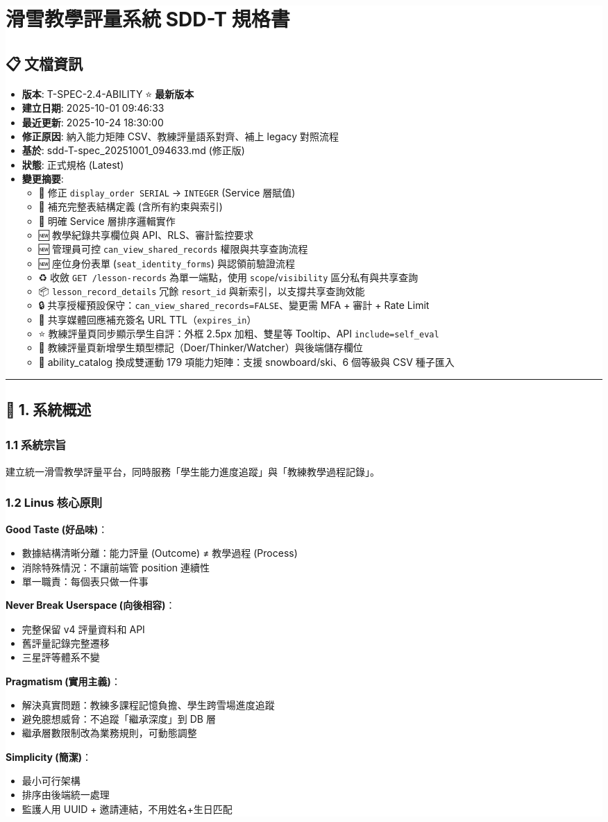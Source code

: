 # 滑雪教學評量系統 SDD-T 規格書

## 📋 文檔資訊
- **版本**: T-SPEC-2.4-ABILITY ⭐️ **最新版本**
- **建立日期**: 2025-10-01 09:46:33
- **最近更新**: 2025-10-24 18:30:00
- **修正原因**: 納入能力矩陣 CSV、教練評量語系對齊、補上 legacy 對照流程
- **基於**: sdd-T-spec_20251001_094633.md (修正版)
- **狀態**: 正式規格 (Latest)
- **變更摘要**:
  - 🔧 修正 `display_order SERIAL` → `INTEGER` (Service 層賦值)
  - 📝 補充完整表結構定義 (含所有約束與索引)
  - 📝 明確 Service 層排序邏輯實作
  - 🆕 教學紀錄共享欄位與 API、RLS、審計監控要求
  - 🆕 管理員可控 `can_view_shared_records` 權限與共享查詢流程
  - 🆕 座位身份表單 (`seat_identity_forms`) 與認領前驗證流程
  - ♻️ 收斂 `GET /lesson-records` 為單一端點，使用 `scope`/`visibility` 區分私有與共享查詢
  - 📦 `lesson_record_details` 冗餘 `resort_id` 與新索引，以支撐共享查詢效能
  - 🔒 共享授權預設保守：`can_view_shared_records=FALSE`、變更需 MFA + 審計 + Rate Limit
  - 🔗 共享媒體回應補充簽名 URL TTL（`expires_in`）
  - ⭐️ 教練評量頁同步顯示學生自評：外框 2.5px 加粗、雙星等 Tooltip、API `include=self_eval`
  - 🎯 教練評量頁新增學生類型標記（Doer/Thinker/Watcher）與後端儲存欄位
  - 🧭 ability_catalog 換成雙運動 179 項能力矩陣：支援 snowboard/ski、6 個等級與 CSV 種子匯入

---

## 🎯 1. 系統概述

### 1.1 系統宗旨
建立統一滑雪教學評量平台，同時服務「學生能力進度追蹤」與「教練教學過程記錄」。

### 1.2 Linus 核心原則

**Good Taste (好品味)**：
- 數據結構清晰分離：能力評量 (Outcome) ≠ 教學過程 (Process)
- 消除特殊情況：不讓前端管 position 連續性
- 單一職責：每個表只做一件事

**Never Break Userspace (向後相容)**：
- 完整保留 v4 評量資料和 API
- 舊評量記錄完整遷移
- 三星評等體系不變

**Pragmatism (實用主義)**：
- 解決真實問題：教練多課程記憶負擔、學生跨雪場進度追蹤
- 避免臆想威脅：不追蹤「繼承深度」到 DB 層
- 繼承層數限制改為業務規則，可動態調整

**Simplicity (簡潔)**：
- 最小可行架構
- 排序由後端統一處理
- 監護人用 UUID + 邀請連結，不用姓名+生日匹配
